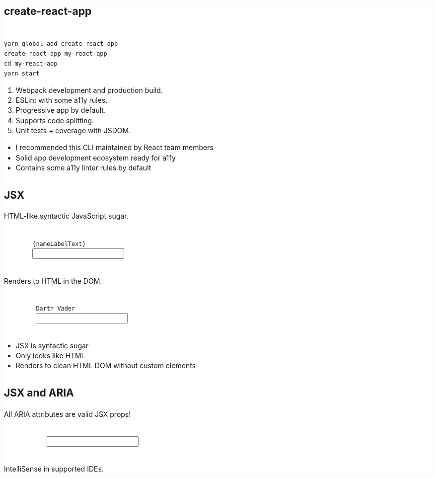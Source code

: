 <section>
<h1 class="no-capitalize">create-react-app</h1>
<pre><code class="javascript" data-trim>
yarn global add create-react-app
create-react-app my-react-app
cd my-react-app
yarn start
</code></pre>
<ol>
    <li>Webpack development and production build.</li>
    <li>ESLint with some a11y rules.</li>
    <li>Progressive app by default.</li>
    <li>Supports code splitting.</li>
    <li>Unit tests + coverage with JSDOM.</li>
</ol>
<aside class="notes">
<ul>
<li>I recommended this CLI maintained by React team members</li>
<li>Solid app development ecosystem ready for a11y</li>
<li>Contains some a11y linter rules by default</li>
</ul>
</aside>
</section>
<section>
    <h1>JSX</h1>
    <p>HTML-like syntactic JavaScript sugar.</p>
    <pre><code class="html" data-trim>
        <label htmlFor={nameId}>{nameLabelText}</label>
        <input id={nameId} type="text" />
    </code></pre>
    Renders to HTML in the DOM.
    <pre><code class="html" data-trim>
         <label for="name">Darth Vader</label>
         <input id="name" type="text" />
    </code></pre>
<aside class="notes">
<ul>
<li>JSX is syntactic sugar</li>
<li>Only looks like HTML</li>
<li>Renders to clean HTML DOM without custom elements</li>
</ul>
</aside>
</section>
<section>
    <h1>JSX and ARIA</h1>
    <p>All ARIA attributes are valid JSX props!</p>
    <pre><code class="html" data-trim>
            <input id={nameId} aria-label={accessibleLabel} type="text" />
    </code></pre>
    <p>IntelliSense in supported IDEs.</p>